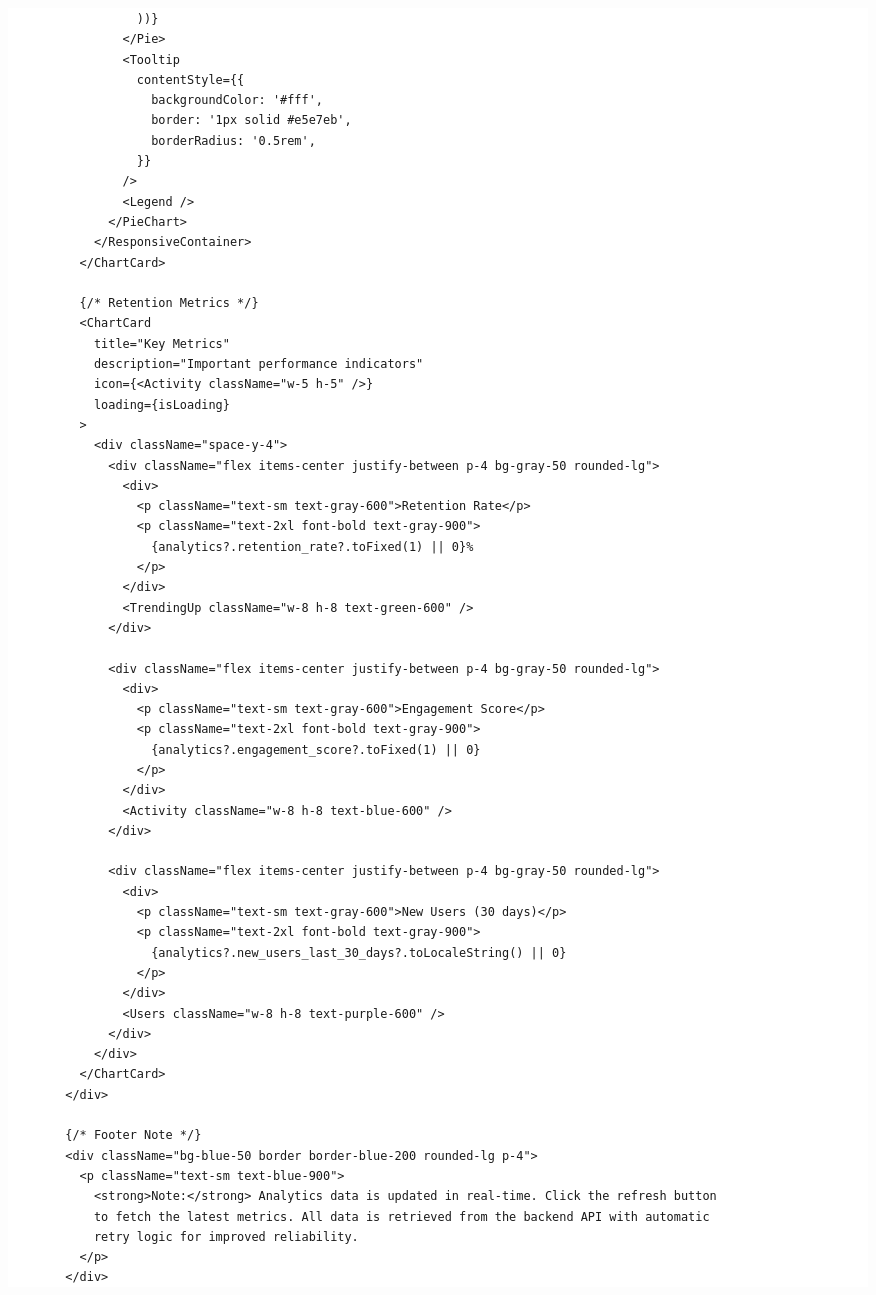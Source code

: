 ```tsx
                  ))}
                </Pie>
                <Tooltip
                  contentStyle={{
                    backgroundColor: '#fff',
                    border: '1px solid #e5e7eb',
                    borderRadius: '0.5rem',
                  }}
                />
                <Legend />
              </PieChart>
            </ResponsiveContainer>
          </ChartCard>

          {/* Retention Metrics */}
          <ChartCard
            title="Key Metrics"
            description="Important performance indicators"
            icon={<Activity className="w-5 h-5" />}
            loading={isLoading}
          >
            <div className="space-y-4">
              <div className="flex items-center justify-between p-4 bg-gray-50 rounded-lg">
                <div>
                  <p className="text-sm text-gray-600">Retention Rate</p>
                  <p className="text-2xl font-bold text-gray-900">
                    {analytics?.retention_rate?.toFixed(1) || 0}%
                  </p>
                </div>
                <TrendingUp className="w-8 h-8 text-green-600" />
              </div>

              <div className="flex items-center justify-between p-4 bg-gray-50 rounded-lg">
                <div>
                  <p className="text-sm text-gray-600">Engagement Score</p>
                  <p className="text-2xl font-bold text-gray-900">
                    {analytics?.engagement_score?.toFixed(1) || 0}
                  </p>
                </div>
                <Activity className="w-8 h-8 text-blue-600" />
              </div>

              <div className="flex items-center justify-between p-4 bg-gray-50 rounded-lg">
                <div>
                  <p className="text-sm text-gray-600">New Users (30 days)</p>
                  <p className="text-2xl font-bold text-gray-900">
                    {analytics?.new_users_last_30_days?.toLocaleString() || 0}
                  </p>
                </div>
                <Users className="w-8 h-8 text-purple-600" />
              </div>
            </div>
          </ChartCard>
        </div>

        {/* Footer Note */}
        <div className="bg-blue-50 border border-blue-200 rounded-lg p-4">
          <p className="text-sm text-blue-900">
            <strong>Note:</strong> Analytics data is updated in real-time. Click the refresh button
            to fetch the latest metrics. All data is retrieved from the backend API with automatic
            retry logic for improved reliability.
          </p>
        </div>
```